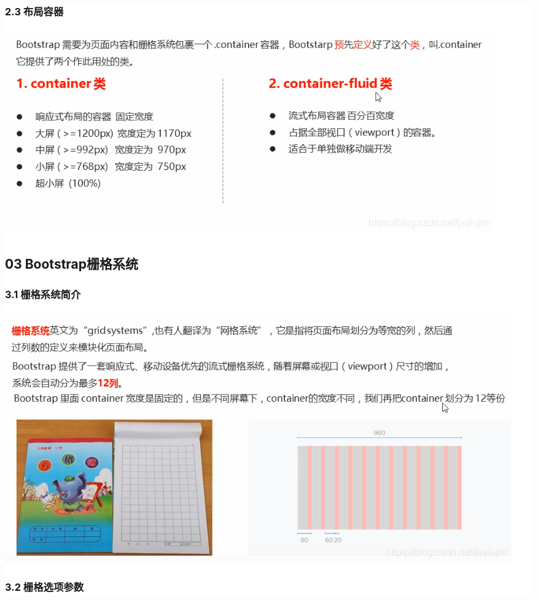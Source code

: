 
### 2.3 布局容器

![在这里插入图片描述](../media/在这里插入图片描述-220.png)

## 03 Bootstrap栅格系统

### 3.1 栅格系统简介

![在这里插入图片描述](../media/在这里插入图片描述-248.png)

### 3.2 栅格选项参数
